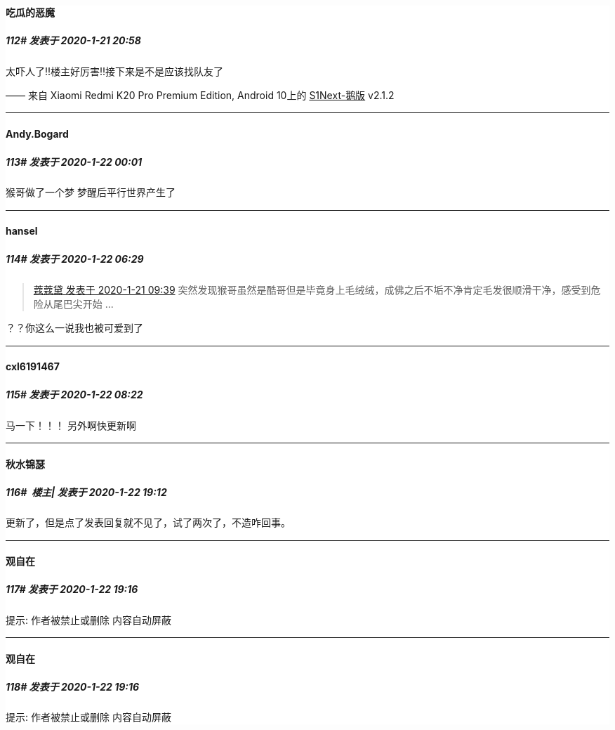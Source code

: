 ####  吃瓜的恶魔  
##### 112#       发表于 2020-1-21 20:58

太吓人了!!楼主好厉害!!接下来是不是应该找队友了

—— 来自 Xiaomi Redmi K20 Pro Premium Edition, Android 10上的 [S1Next-鹅版](https://github.com/ykrank/S1-Next/releases) v2.1.2

*****

####  Andy.Bogard  
##### 113#       发表于 2020-1-22 00:01

猴哥做了一个梦 梦醒后平行世界产生了

*****

####  hansel  
##### 114#       发表于 2020-1-22 06:29

<blockquote><a href="httphttps://bbs.saraba1st.com/2b/forum.php?mod=redirect&amp;goto=findpost&amp;pid=46209804&amp;ptid=1908970" target="_blank">蔻蔻黛 发表于 2020-1-21 09:39</a>
 突然发现猴哥虽然是酷哥但是毕竟身上毛绒绒，成佛之后不垢不净肯定毛发很顺滑干净，感受到危险从尾巴尖开始 ...</blockquote>
？？你这么一说我也被可爱到了

*****

####  cxl6191467  
##### 115#       发表于 2020-1-22 08:22

马一下！！！
另外啊快更新啊

*****

####  秋水锦瑟  
##### 116#         楼主| 发表于 2020-1-22 19:12

更新了，但是点了发表回复就不见了，试了两次了，不造咋回事。

*****

####  观自在  
##### 117#       发表于 2020-1-22 19:16

提示: 作者被禁止或删除 内容自动屏蔽

*****

####  观自在  
##### 118#       发表于 2020-1-22 19:16

提示: 作者被禁止或删除 内容自动屏蔽
